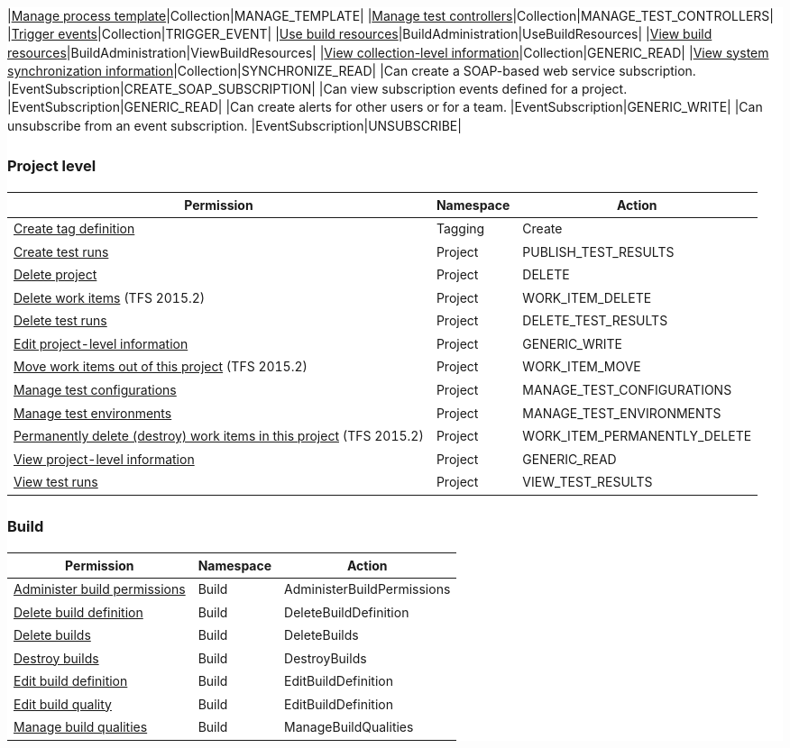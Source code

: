 |[Manage process template](/azure/devops/security/permissions#manage-process-template-permission)|Collection|MANAGE_TEMPLATE|
|[Manage test controllers](/azure/devops/security/permissions#manage-test-controllers-permission)|Collection|MANAGE_TEST_CONTROLLERS|
|[Trigger events](/azure/devops/security/permissions#trigger-events-permission)|Collection|TRIGGER_EVENT|
|[Use build resources](/azure/devops/security/permissions#use-build-resources-permission)|BuildAdministration|UseBuildResources|
|[View build resources](/azure/devops/security/permissions#view-build-resources-permission)|BuildAdministration|ViewBuildResources|
|[View collection-level information](/azure/devops/security/permissions#view-collection-level-information-permission)|Collection|GENERIC_READ|
|[View system synchronization information](/azure/devops/security/permissions#view-system-synchronization-information-permission)|Collection|SYNCHRONIZE_READ|
|Can create a SOAP-based web service subscription. |EventSubscription|CREATE_SOAP_SUBSCRIPTION|
|Can view subscription events defined for a project. |EventSubscription|GENERIC_READ|
|Can create alerts for other users or for a team. |EventSubscription|GENERIC_WRITE|
|Can unsubscribe from an event subscription. |EventSubscription|UNSUBSCRIBE|

<a id="team-project-level-permissions"></a>

### Project level

|Permission|Namespace|Action|
|---|---|---|
|[Create tag definition](/azure/devops/security/permissions#create-tag-definition-permission)|Tagging|Create|
|[Create test runs](/azure/devops/security/permissions#create-test-runs-permission)|Project| PUBLISH_TEST_RESULTS
|[Delete project](/azure/devops/security/permissions#delete-team-project-permission)|Project|DELETE|
|[Delete work items](/azure/devops/security/permissions#delete-work-items-in-this-project-permission) (TFS 2015.2)| Project | WORK_ITEM_DELETE | 
|[Delete test runs](/azure/devops/security/permissions#delete-test-runs-permission)|Project|DELETE_TEST_RESULTS|
|[Edit project-level information](/azure/devops/security/permissions#edit-team-project-level-information-permission)|Project|GENERIC_WRITE|
|[Move work items out of this project](/azure/devops/security/permissions#move-work-items-out-of-this-project-permission) (TFS 2015.2)| Project| WORK_ITEM_MOVE | 
|[Manage test configurations](/azure/devops/security/permissions#manage-test-configurations-permission)|Project|MANAGE_TEST_CONFIGURATIONS|
|[Manage test environments](/azure/devops/security/permissions#manage-test-environments-permission)|Project|MANAGE_TEST_ENVIRONMENTS|
|[Permanently delete (destroy) work items in this project](/azure/devops/security/permissions#permanently-delete-work-items-in-this-project-permission) (TFS 2015.2)| Project | WORK_ITEM_PERMANENTLY_DELETE | 
|[View project-level information](/azure/devops/security/permissions#view-team-project-level-information-permission)|Project|GENERIC_READ|
|[View test runs](/azure/devops/security/permissions#view-test-runs-permission)|Project|VIEW_TEST_RESULTS|

<a id="build-permissions"></a>

### Build

|Permission|Namespace|Action|
|---|---|---|
|[Administer build permissions](/azure/devops/security/permissions#administer-build-permissions-permission)|Build|AdministerBuildPermissions|
|[Delete build definition](/azure/devops/security/permissions#delete-build-definition-permission)|Build|DeleteBuildDefinition|
|[Delete builds](/azure/devops/security/permissions#delete-builds-permission)|Build|DeleteBuilds|
|[Destroy builds](/azure/devops/security/permissions#destroy-builds-permission)|Build|DestroyBuilds|
|[Edit build definition](/azure/devops/security/permissions#edit-build-definition-permission)|Build|EditBuildDefinition|
|[Edit build quality](/azure/devops/security/permissions#edit-build-quality-permission)|Build|EditBuildDefinition|
|[Manage build qualities](/azure/devops/security/permissions#manage-build-qualities-permission)|Build|ManageBuildQualities|